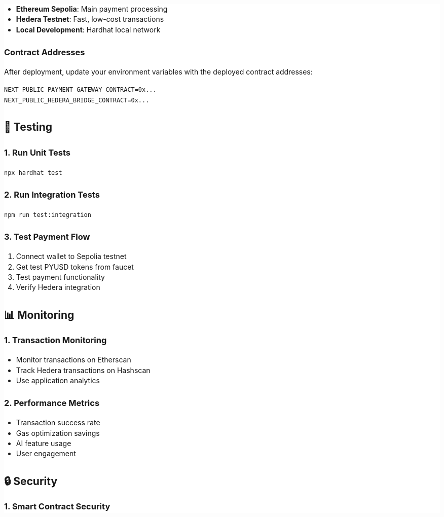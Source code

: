 - **Ethereum Sepolia**: Main payment processing
- **Hedera Testnet**: Fast, low-cost transactions
- **Local Development**: Hardhat local network

### Contract Addresses

After deployment, update your environment variables with the deployed contract addresses:

```env
NEXT_PUBLIC_PAYMENT_GATEWAY_CONTRACT=0x...
NEXT_PUBLIC_HEDERA_BRIDGE_CONTRACT=0x...
```

## 🧪 Testing

### 1. Run Unit Tests

```bash
npx hardhat test
```

### 2. Run Integration Tests

```bash
npm run test:integration
```

### 3. Test Payment Flow

1. Connect wallet to Sepolia testnet
2. Get test PYUSD tokens from faucet
3. Test payment functionality
4. Verify Hedera integration

## 📊 Monitoring

### 1. Transaction Monitoring

- Monitor transactions on Etherscan
- Track Hedera transactions on Hashscan
- Use application analytics

### 2. Performance Metrics

- Transaction success rate
- Gas optimization savings
- AI feature usage
- User engagement

## 🔒 Security

### 1. Smart Contract Security
